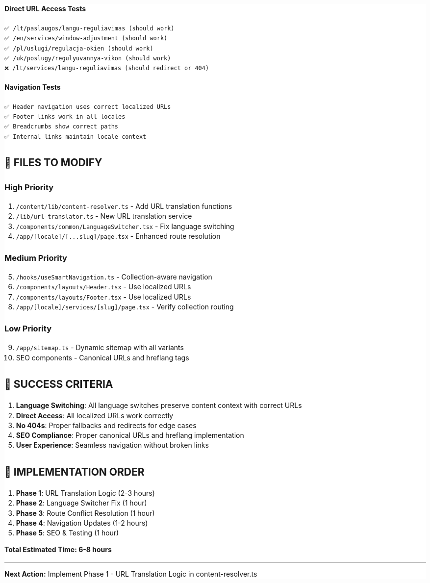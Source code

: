 #### Direct URL Access Tests
```
✅ /lt/paslaugos/langu-reguliavimas (should work)
✅ /en/services/window-adjustment (should work)
✅ /pl/uslugi/regulacja-okien (should work)
✅ /uk/poslugy/regulyuvannya-vikon (should work)
❌ /lt/services/langu-reguliavimas (should redirect or 404)
```

#### Navigation Tests
```
✅ Header navigation uses correct localized URLs
✅ Footer links work in all locales
✅ Breadcrumbs show correct paths
✅ Internal links maintain locale context
```

## 📁 FILES TO MODIFY

### High Priority
1. `/content/lib/content-resolver.ts` - Add URL translation functions
2. `/lib/url-translator.ts` - New URL translation service
3. `/components/common/LanguageSwitcher.tsx` - Fix language switching
4. `/app/[locale]/[...slug]/page.tsx` - Enhanced route resolution

### Medium Priority  
5. `/hooks/useSmartNavigation.ts` - Collection-aware navigation
6. `/components/layouts/Header.tsx` - Use localized URLs
7. `/components/layouts/Footer.tsx` - Use localized URLs
8. `/app/[locale]/services/[slug]/page.tsx` - Verify collection routing

### Low Priority
9. `/app/sitemap.ts` - Dynamic sitemap with all variants
10. SEO components - Canonical URLs and hreflang tags

## 🎯 SUCCESS CRITERIA

1. **Language Switching**: All language switches preserve content context with correct URLs
2. **Direct Access**: All localized URLs work correctly  
3. **No 404s**: Proper fallbacks and redirects for edge cases
4. **SEO Compliance**: Proper canonical URLs and hreflang implementation
5. **User Experience**: Seamless navigation without broken links

## 🚀 IMPLEMENTATION ORDER

1. **Phase 1**: URL Translation Logic (2-3 hours)
2. **Phase 2**: Language Switcher Fix (1 hour)  
3. **Phase 3**: Route Conflict Resolution (1 hour)
4. **Phase 4**: Navigation Updates (1-2 hours)
5. **Phase 5**: SEO & Testing (1 hour)

**Total Estimated Time: 6-8 hours**

---

**Next Action:** Implement Phase 1 - URL Translation Logic in content-resolver.ts
